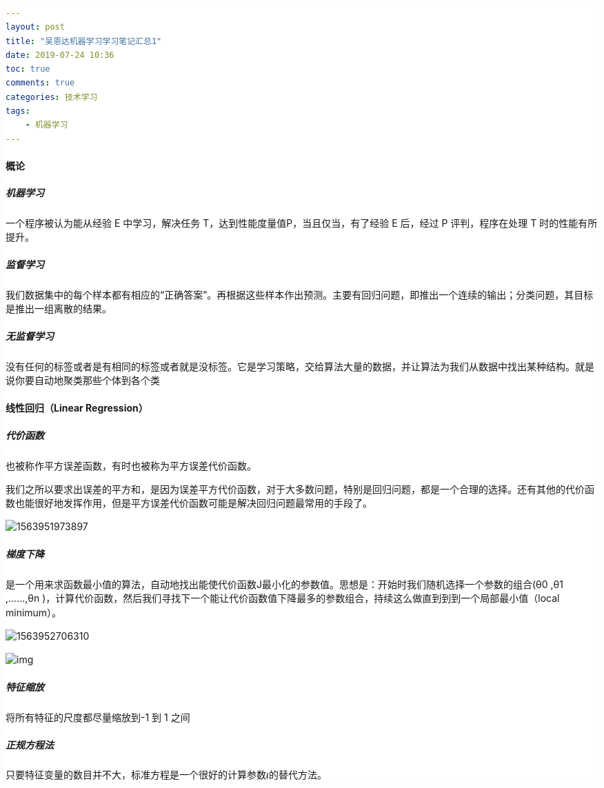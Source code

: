 ```yaml
---
layout: post
title: "吴恩达机器学习学习笔记汇总1"
date: 2019-07-24 10:36
toc: true
comments: true
categories: 技术学习
tags: 
	- 机器学习
---
```


#### 概论

##### **机器学习**

一个程序被认为能从经验 E 中学习，解决任务 T，达到性能度量值P，当且仅当，有了经验 E 后，经过 P 评判，程序在处理 T 时的性能有所提升。

##### **监督学习**

我们数据集中的每个样本都有相应的“正确答案”。再根据这些样本作出预测。主要有回归问题，即推出一个连续的输出；分类问题，其目标是推出一组离散的结果。



##### **无监督学习**

没有任何的标签或者是有相同的标签或者就是没标签。它是学习策略，交给算法大量的数据，并让算法为我们从数据中找出某种结构。就是说你要自动地聚类那些个体到各个类

#### 线性回归（Linear Regression）

##### **代价函数**

也被称作平方误差函数，有时也被称为平方误差代价函数。

我们之所以要求出误差的平方和，是因为误差平方代价函数，对于大多数问题，特别是回归问题，都是一个合理的选择。还有其他的代价函数也能很好地发挥作用，但是平方误差代价函数可能是解决回归问题最常用的手段了。

![1563951973897](https://cdn.jsdelivr.net/gh/siyuanzhou/pic@master/pic/2019-07-24-%E6%9C%BA%E5%99%A8%E5%AD%A6%E4%B9%A0%E7%AC%94%E8%AE%B0/1563951973897.png)



##### **梯度下降**

是一个用来求函数最小值的算法，自动地找出能使代价函数J最小化的参数值。思想是：开始时我们随机选择一个参数的组合(θ0 ,θ1 ,......,θn )，计算代价函数，然后我们寻找下一个能让代价函数值下降最多的参数组合，持续这么做直到到到一个局部最小值（local minimum）。

![1563952706310](https://cdn.jsdelivr.net/gh/siyuanzhou/pic@master/pic/2019-07-24-%E6%9C%BA%E5%99%A8%E5%AD%A6%E4%B9%A0%E7%AC%94%E8%AE%B0/1563952706310.png)

![img](https://cdn.jsdelivr.net/gh/siyuanzhou/pic@master/pic/2019-07-24-%E6%9C%BA%E5%99%A8%E5%AD%A6%E4%B9%A0%E7%AC%94%E8%AE%B0/20190201164155586.png)

##### **特征缩放**

将所有特征的尺度都尽量缩放到-1 到 1 之间

##### **正规方程法**

只要特征变量的数目并不大，标准方程是一个很好的计算参数𝜄的替代方法。
